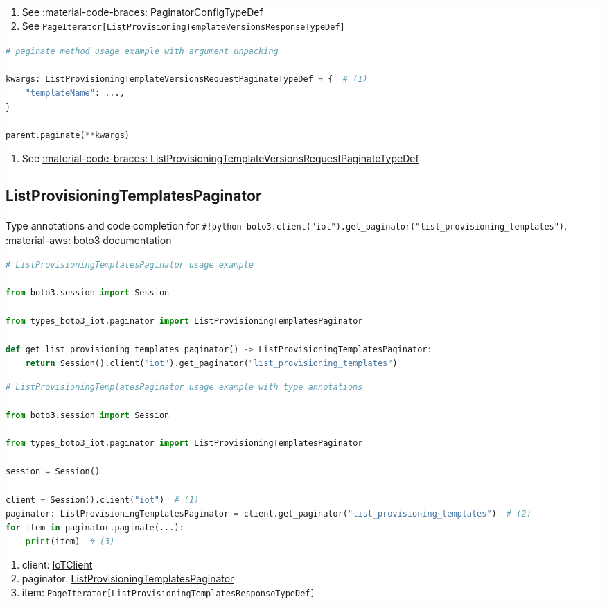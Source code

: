 1. See [:material-code-braces: PaginatorConfigTypeDef](./type_defs.md#paginatorconfigtypedef)
2. See `PageIterator[ListProvisioningTemplateVersionsResponseTypeDef]`


```python
# paginate method usage example with argument unpacking

kwargs: ListProvisioningTemplateVersionsRequestPaginateTypeDef = {  # (1)
    "templateName": ...,
}

parent.paginate(**kwargs)
```

1. See [:material-code-braces: ListProvisioningTemplateVersionsRequestPaginateTypeDef](./type_defs.md#listprovisioningtemplateversionsrequestpaginatetypedef)
## ListProvisioningTemplatesPaginator

Type annotations and code completion for `#!python boto3.client("iot").get_paginator("list_provisioning_templates")`.
[:material-aws: boto3 documentation](https://boto3.amazonaws.com/v1/documentation/api/latest/reference/services/iot/paginator/ListProvisioningTemplates.html#IoT.Paginator.ListProvisioningTemplates)

```python
# ListProvisioningTemplatesPaginator usage example

from boto3.session import Session

from types_boto3_iot.paginator import ListProvisioningTemplatesPaginator

def get_list_provisioning_templates_paginator() -> ListProvisioningTemplatesPaginator:
    return Session().client("iot").get_paginator("list_provisioning_templates")
```

```python
# ListProvisioningTemplatesPaginator usage example with type annotations

from boto3.session import Session

from types_boto3_iot.paginator import ListProvisioningTemplatesPaginator

session = Session()

client = Session().client("iot")  # (1)
paginator: ListProvisioningTemplatesPaginator = client.get_paginator("list_provisioning_templates")  # (2)
for item in paginator.paginate(...):
    print(item)  # (3)
```

1. client: [IoTClient](./client.md)
2. paginator: [ListProvisioningTemplatesPaginator](./paginators.md#listprovisioningtemplatespaginator)
3. item: `PageIterator[ListProvisioningTemplatesResponseTypeDef]`
